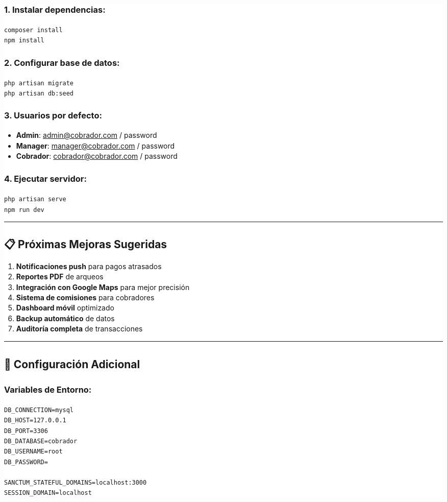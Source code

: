 ### 1. Instalar dependencias:
```bash
composer install
npm install
```

### 2. Configurar base de datos:
```bash
php artisan migrate
php artisan db:seed
```

### 3. Usuarios por defecto:
- **Admin**: admin@cobrador.com / password
- **Manager**: manager@cobrador.com / password
- **Cobrador**: cobrador@cobrador.com / password

### 4. Ejecutar servidor:
```bash
php artisan serve
npm run dev
```

---

## 📋 Próximas Mejoras Sugeridas

1. **Notificaciones push** para pagos atrasados
2. **Reportes PDF** de arqueos
3. **Integración con Google Maps** para mejor precisión
4. **Sistema de comisiones** para cobradores
5. **Dashboard móvil** optimizado
6. **Backup automático** de datos
7. **Auditoría completa** de transacciones

---

## 🔧 Configuración Adicional

### Variables de Entorno:
```env
DB_CONNECTION=mysql
DB_HOST=127.0.0.1
DB_PORT=3306
DB_DATABASE=cobrador
DB_USERNAME=root
DB_PASSWORD=

SANCTUM_STATEFUL_DOMAINS=localhost:3000
SESSION_DOMAIN=localhost
```
